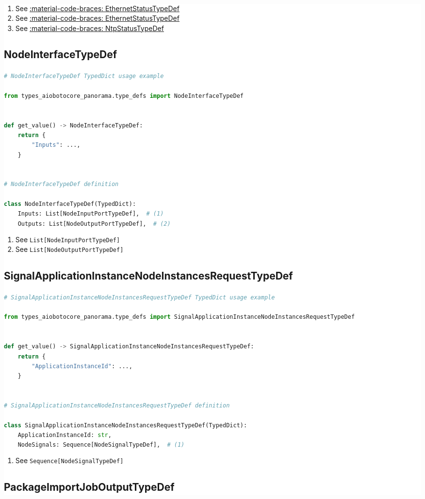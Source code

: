 1. See [:material-code-braces: EthernetStatusTypeDef](./type_defs.md#ethernetstatustypedef)
2. See [:material-code-braces: EthernetStatusTypeDef](./type_defs.md#ethernetstatustypedef)
3. See [:material-code-braces: NtpStatusTypeDef](./type_defs.md#ntpstatustypedef)

## NodeInterfaceTypeDef

```python
# NodeInterfaceTypeDef TypedDict usage example

from types_aiobotocore_panorama.type_defs import NodeInterfaceTypeDef


def get_value() -> NodeInterfaceTypeDef:
    return {
        "Inputs": ...,
    }


# NodeInterfaceTypeDef definition

class NodeInterfaceTypeDef(TypedDict):
    Inputs: List[NodeInputPortTypeDef],  # (1)
    Outputs: List[NodeOutputPortTypeDef],  # (2)
```

1. See `List[NodeInputPortTypeDef]`
2. See `List[NodeOutputPortTypeDef]`

## SignalApplicationInstanceNodeInstancesRequestTypeDef

```python
# SignalApplicationInstanceNodeInstancesRequestTypeDef TypedDict usage example

from types_aiobotocore_panorama.type_defs import SignalApplicationInstanceNodeInstancesRequestTypeDef


def get_value() -> SignalApplicationInstanceNodeInstancesRequestTypeDef:
    return {
        "ApplicationInstanceId": ...,
    }


# SignalApplicationInstanceNodeInstancesRequestTypeDef definition

class SignalApplicationInstanceNodeInstancesRequestTypeDef(TypedDict):
    ApplicationInstanceId: str,
    NodeSignals: Sequence[NodeSignalTypeDef],  # (1)
```

1. See `Sequence[NodeSignalTypeDef]`

## PackageImportJobOutputTypeDef
